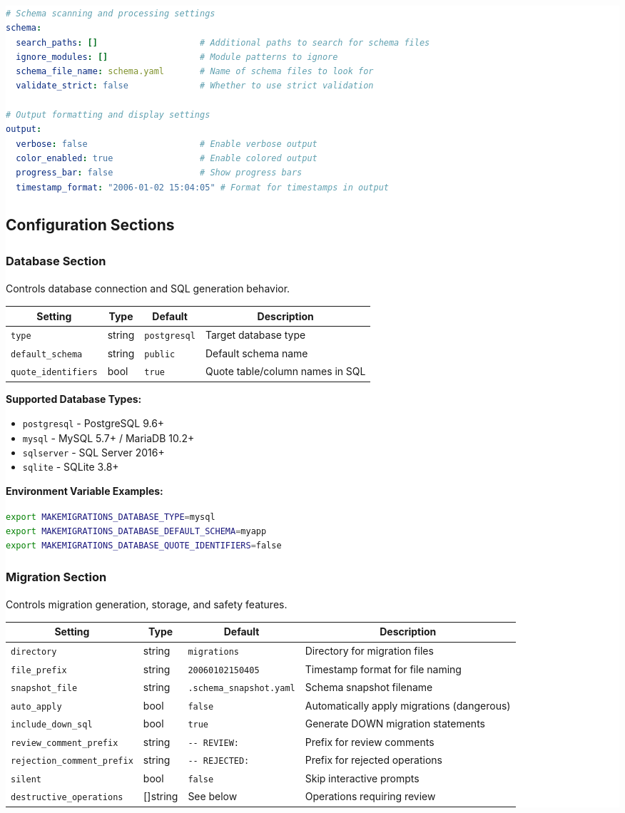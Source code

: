 ```yaml
# Schema scanning and processing settings
schema:
  search_paths: []                    # Additional paths to search for schema files
  ignore_modules: []                  # Module patterns to ignore
  schema_file_name: schema.yaml       # Name of schema files to look for
  validate_strict: false              # Whether to use strict validation

# Output formatting and display settings
output:
  verbose: false                      # Enable verbose output
  color_enabled: true                 # Enable colored output
  progress_bar: false                 # Show progress bars
  timestamp_format: "2006-01-02 15:04:05" # Format for timestamps in output
```

## Configuration Sections

### Database Section

Controls database connection and SQL generation behavior.

| Setting | Type | Default | Description |
|---------|------|---------|-------------|
| `type` | string | `postgresql` | Target database type |
| `default_schema` | string | `public` | Default schema name |
| `quote_identifiers` | bool | `true` | Quote table/column names in SQL |

**Supported Database Types:**
- `postgresql` - PostgreSQL 9.6+
- `mysql` - MySQL 5.7+ / MariaDB 10.2+
- `sqlserver` - SQL Server 2016+
- `sqlite` - SQLite 3.8+

**Environment Variable Examples:**
```bash
export MAKEMIGRATIONS_DATABASE_TYPE=mysql
export MAKEMIGRATIONS_DATABASE_DEFAULT_SCHEMA=myapp
export MAKEMIGRATIONS_DATABASE_QUOTE_IDENTIFIERS=false
```

### Migration Section

Controls migration generation, storage, and safety features.

| Setting | Type | Default | Description |
|---------|------|---------|-------------|
| `directory` | string | `migrations` | Directory for migration files |
| `file_prefix` | string | `20060102150405` | Timestamp format for file naming |
| `snapshot_file` | string | `.schema_snapshot.yaml` | Schema snapshot filename |
| `auto_apply` | bool | `false` | Automatically apply migrations (dangerous) |
| `include_down_sql` | bool | `true` | Generate DOWN migration statements |
| `review_comment_prefix` | string | `-- REVIEW: ` | Prefix for review comments |
| `rejection_comment_prefix` | string | `-- REJECTED: ` | Prefix for rejected operations |
| `silent` | bool | `false` | Skip interactive prompts |
| `destructive_operations` | []string | See below | Operations requiring review |
